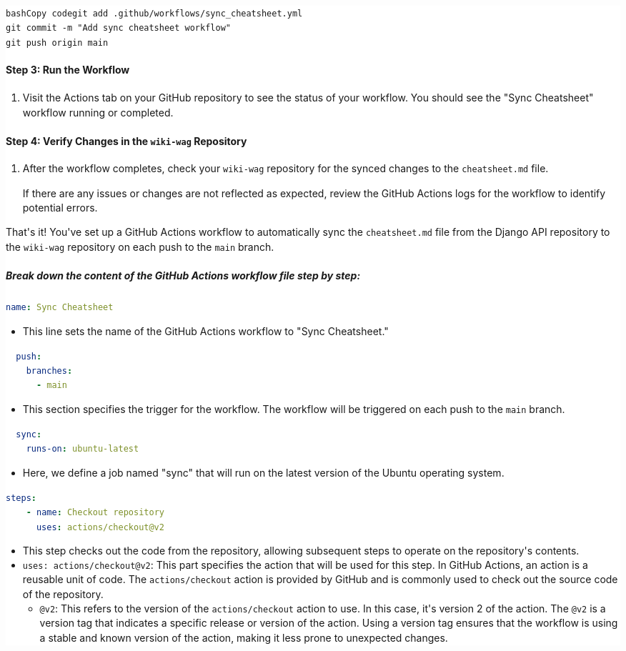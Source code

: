    ```
   bashCopy codegit add .github/workflows/sync_cheatsheet.yml
   git commit -m "Add sync cheatsheet workflow"
   git push origin main
   ```

#### Step 3: Run the Workflow

1. Visit the Actions tab on your GitHub repository to see the status of your workflow. You should see the "Sync Cheatsheet" workflow running or completed.

#### Step 4: Verify Changes in the `wiki-wag` Repository

1. After the workflow completes, check your `wiki-wag` repository for the synced changes to the `cheatsheet.md` file.

   If there are any issues or changes are not reflected as expected, review the GitHub Actions logs for the workflow to identify potential errors.

That's it! You've set up a GitHub Actions workflow to automatically sync the `cheatsheet.md` file from the Django API repository to the `wiki-wag` repository on each push to the `main` branch.



##### Break down the content of the GitHub Actions workflow file step by step:

```yaml
name: Sync Cheatsheet
```

- This line sets the name of the GitHub Actions workflow to "Sync Cheatsheet."

```yaml
  push:
    branches:
      - main
```

- This section specifies the trigger for the workflow. The workflow will be triggered on each push to the `main` branch.

```yaml
  sync:
    runs-on: ubuntu-latest
```

- Here, we define a job named "sync" that will run on the latest version of the Ubuntu operating system.

```yaml
steps:
    - name: Checkout repository
      uses: actions/checkout@v2
```

- This step checks out the code from the repository, allowing subsequent steps to operate on the repository's contents.
- `uses: actions/checkout@v2`: This part specifies the action that will be used for this step. In GitHub Actions, an action is a reusable unit of code. The `actions/checkout` action is provided by GitHub and is commonly used to check out the source code of the repository.
  - `@v2`: This refers to the version of the `actions/checkout` action to use. In this case, it's version 2 of the action. The `@v2` is a version tag that indicates a specific release or version of the action. Using a version tag ensures that the workflow is using a stable and known version of the action, making it less prone to unexpected changes.
